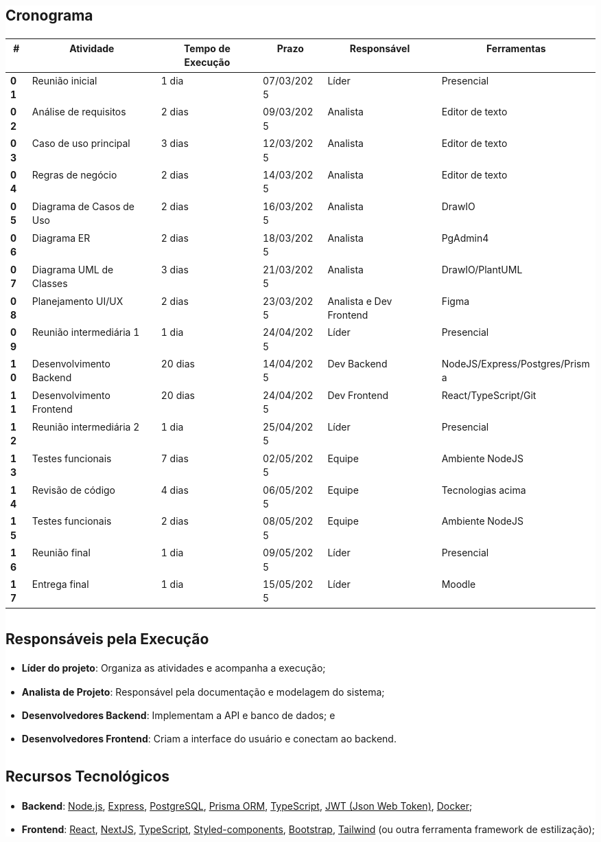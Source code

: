 ## Cronograma

| #  | Atividade | Tempo de Execução | Prazo | Responsável | Ferramentas |
|----|-----------|----------------|-------|--------------|--------------|
| **01** | Reunião inicial | 1 dia | 07/03/2025 | Líder | Presencial |
| **02** | Análise de requisitos | 2 dias | 09/03/2025 | Analista | Editor de texto |
| **03** | Caso de uso principal | 3 dias | 12/03/2025 | Analista | Editor de texto |
| **04** | Regras de negócio | 2 dias | 14/03/2025 | Analista | Editor de texto |
| **05** | Diagrama de Casos de Uso | 2 dias | 16/03/2025 | Analista | DrawIO |
| **06** | Diagrama ER | 2 dias | 18/03/2025 | Analista | PgAdmin4 |
| **07** | Diagrama UML de Classes | 3 dias | 21/03/2025 | Analista | DrawIO/PlantUML |
| **08** | Planejamento UI/UX | 2 dias | 23/03/2025 | Analista e Dev Frontend | Figma |
| **09** | Reunião intermediária 1 | 1 dia | 24/04/2025 | Líder | Presencial |
| **10** | Desenvolvimento Backend | 20 dias | 14/04/2025 | Dev Backend | NodeJS/Express/Postgres/Prisma |
| **11** | Desenvolvimento Frontend | 20 dias | 24/04/2025 | Dev Frontend | React/TypeScript/Git |
| **12** | Reunião intermediária 2 | 1 dia | 25/04/2025 | Líder | Presencial |
| **13** | Testes funcionais  | 7 dias | 02/05/2025 | Equipe | Ambiente NodeJS |
| **14** | Revisão de código | 4 dias | 06/05/2025 | Equipe | Tecnologias acima |
| **15** | Testes funcionais  | 2 dias | 08/05/2025 | Equipe | Ambiente NodeJS |
| **16** | Reunião final | 1 dia | 09/05/2025 | Líder | Presencial |
| **17** | Entrega final | 1 dia | 15/05/2025 | Líder | Moodle |

## Responsáveis pela Execução

- **Líder do projeto**: Organiza as atividades e acompanha a execução;

- **Analista de Projeto**: Responsável pela documentação e modelagem do sistema;

- **Desenvolvedores Backend**: Implementam a API e banco de dados; e

- **Desenvolvedores Frontend**: Criam a interface do usuário e conectam ao backend.

## Recursos Tecnológicos

- **Backend**: [Node.js](https://nodejs.org/en), [Express](https://expressjs.com/pt-br/), [PostgreSQL](https://www.postgresql.org/), [Prisma ORM](https://www.prisma.io/), [TypeScript](https://www.typescriptlang.org/), [JWT (Json Web Token)](https://www.npmjs.com/package/jsonwebtoken), [Docker](https://www.docker.com/);

- **Frontend**: [React](https://react.dev/), [NextJS](https://nextjs.org/), [TypeScript](https://www.typescriptlang.org/), [Styled-components](https://styled-components.com/), [Bootstrap](https://getbootstrap.com/), [Tailwind](https://tailwindcss.com/) (ou outra ferramenta framework de estilização);
